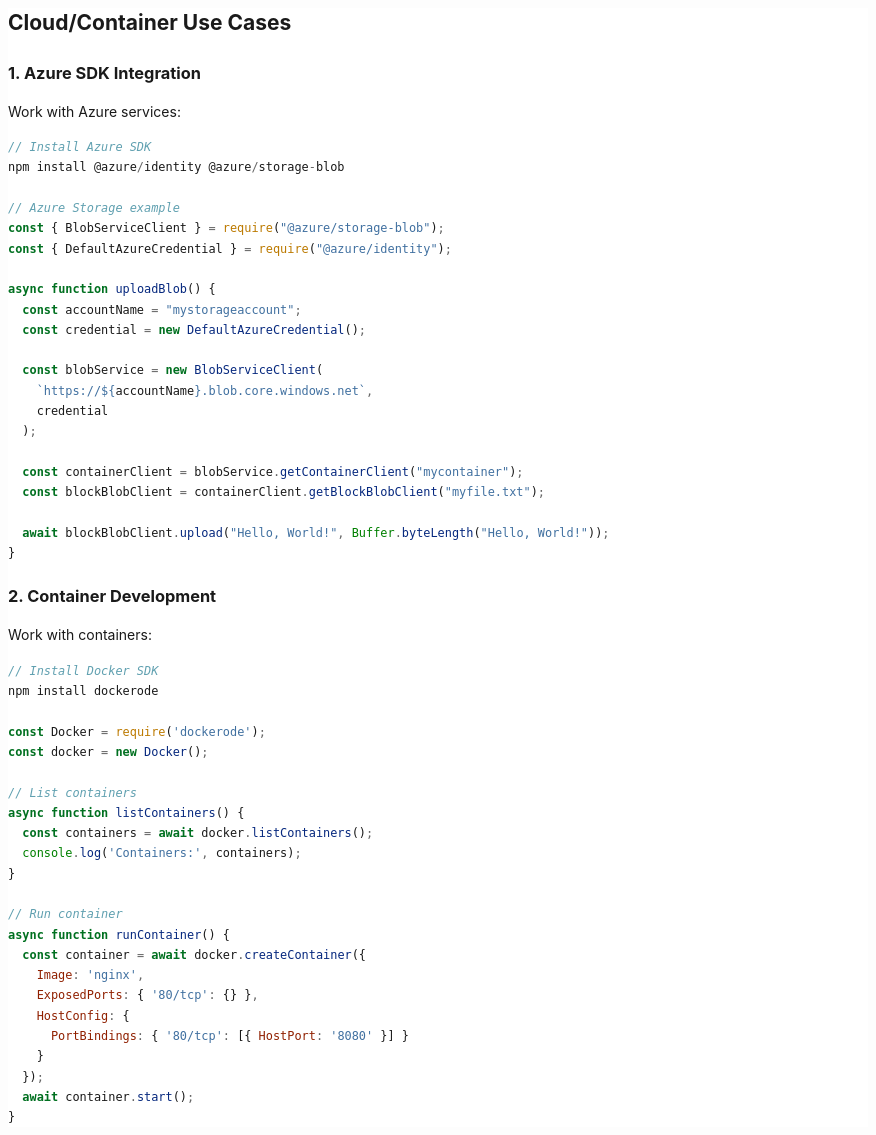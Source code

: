 ## Cloud/Container Use Cases

### 1. Azure SDK Integration

Work with Azure services:

```javascript
// Install Azure SDK
npm install @azure/identity @azure/storage-blob

// Azure Storage example
const { BlobServiceClient } = require("@azure/storage-blob");
const { DefaultAzureCredential } = require("@azure/identity");

async function uploadBlob() {
  const accountName = "mystorageaccount";
  const credential = new DefaultAzureCredential();
  
  const blobService = new BlobServiceClient(
    `https://${accountName}.blob.core.windows.net`,
    credential
  );
  
  const containerClient = blobService.getContainerClient("mycontainer");
  const blockBlobClient = containerClient.getBlockBlobClient("myfile.txt");
  
  await blockBlobClient.upload("Hello, World!", Buffer.byteLength("Hello, World!"));
}
```

### 2. Container Development

Work with containers:

```javascript
// Install Docker SDK
npm install dockerode

const Docker = require('dockerode');
const docker = new Docker();

// List containers
async function listContainers() {
  const containers = await docker.listContainers();
  console.log('Containers:', containers);
}

// Run container
async function runContainer() {
  const container = await docker.createContainer({
    Image: 'nginx',
    ExposedPorts: { '80/tcp': {} },
    HostConfig: {
      PortBindings: { '80/tcp': [{ HostPort: '8080' }] }
    }
  });
  await container.start();
}
```
